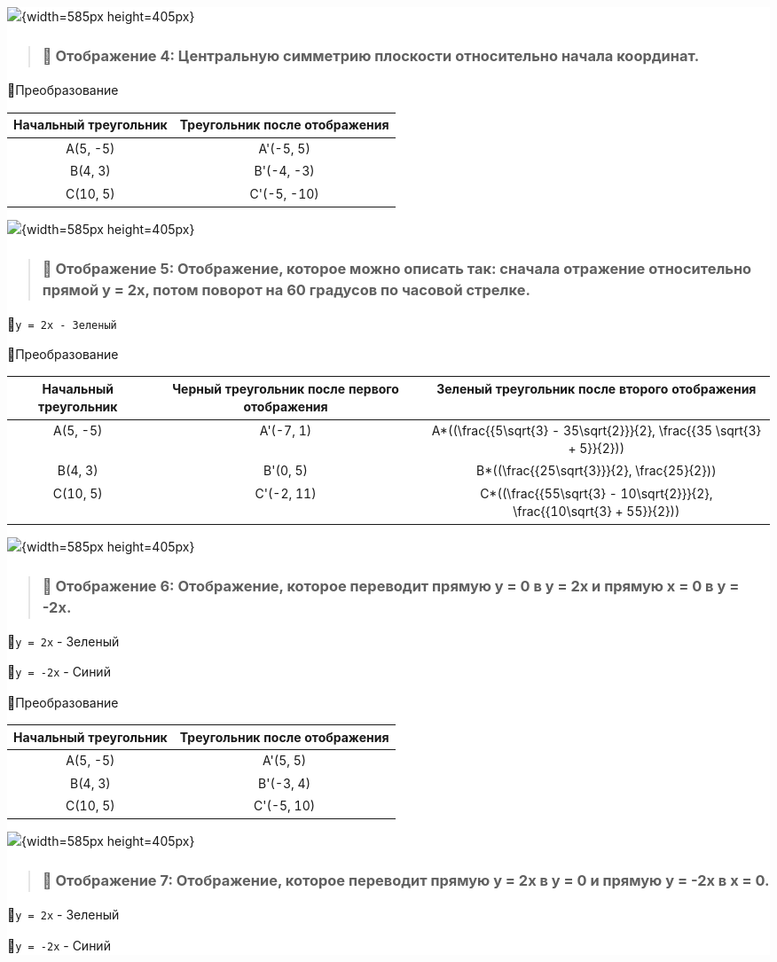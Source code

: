 ![](Images/part_3.png){width=585px height=405px}

> ### 💠 Отображение 4: Центральную симметрию плоскости относительно начала координат.
🔸Преобразование

| Начальный треугольник | Треугольник после отображения |
|:-----------:|:------:|
| A(5, -5) | A'(-5, 5)   |
| B(4, 3)  | B'(-4, -3)  |
| C(10, 5) | C'(-5, -10) |

![](Images/part_4.png){width=585px height=405px}

> ### 💠 Отображение 5: Отображение, которое можно описать так: сначала отражение относительно прямой y = 2x, потом поворот на 60 градусов по часовой стрелке.
🔸`y = 2x - Зеленый`

🔸Преобразование

| Начальный треугольник | Черный треугольник после первого отображения | Зеленый треугольник после второго отображения|
|:-----------:|:------:|:------:|
| A(5, -5) | A'(-7, 1)  | A*(\(\frac{{5\sqrt{3} - 35\sqrt{2}}}{2}, \frac{{35 \sqrt{3} + 5}}{2}\)) |
| B(4, 3)  | B'(0, 5)   | B*(\(\frac{{25\sqrt{3}}}{2}, \frac{25}{2}\)) |
| C(10, 5) | C'(-2, 11) | C*(\(\frac{{55\sqrt{3} - 10\sqrt{2}}}{2}, \frac{{10\sqrt{3} + 55}}{2}\)) |


![](Images/part_5.png){width=585px height=405px}

> ### 💠 Отображение 6: Отображение, которое переводит прямую y = 0 в y = 2x и прямую x = 0 в y = -2x.
🔸`y = 2x` - Зеленый 

🔸`y = -2x` - Синий 

🔸Преобразование

| Начальный треугольник | Треугольник после отображения |
|:-----------:|:------:|
| A(5, -5) | A'(5, 5)   |
| B(4, 3)  | B'(-3, 4)  |
| C(10, 5) | C'(-5, 10) |

![](Images/part_6.png){width=585px height=405px}

> ### 💠 Отображение 7: Отображение, которое переводит прямую y = 2x в y = 0 и прямую y = -2x в x = 0.
🔸`y = 2x` - Зеленый 

🔸`y = -2x` - Синий 
